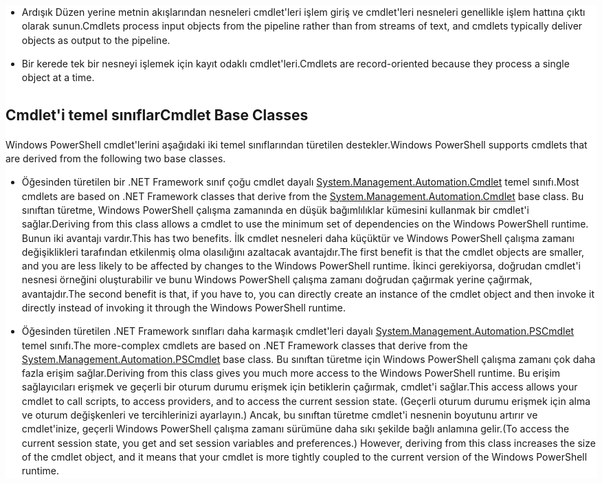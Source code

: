 - <span data-ttu-id="17ee9-158">Ardışık Düzen yerine metnin akışlarından nesneleri cmdlet'leri işlem giriş ve cmdlet'leri nesneleri genellikle işlem hattına çıktı olarak sunun.</span><span class="sxs-lookup"><span data-stu-id="17ee9-158">Cmdlets process input objects from the pipeline rather than from streams of text, and cmdlets typically deliver objects as output to the pipeline.</span></span>

- <span data-ttu-id="17ee9-159">Bir kerede tek bir nesneyi işlemek için kayıt odaklı cmdlet'leri.</span><span class="sxs-lookup"><span data-stu-id="17ee9-159">Cmdlets are record-oriented because they process a single object at a time.</span></span>

## <a name="cmdlet-base-classes"></a><span data-ttu-id="17ee9-160">Cmdlet'i temel sınıflar</span><span class="sxs-lookup"><span data-stu-id="17ee9-160">Cmdlet Base Classes</span></span>

<span data-ttu-id="17ee9-161">Windows PowerShell cmdlet'lerini aşağıdaki iki temel sınıflarından türetilen destekler.</span><span class="sxs-lookup"><span data-stu-id="17ee9-161">Windows PowerShell supports cmdlets that are derived from the following two base classes.</span></span>

- <span data-ttu-id="17ee9-162">Öğesinden türetilen bir .NET Framework sınıf çoğu cmdlet dayalı [System.Management.Automation.Cmdlet](/dotnet/api/System.Management.Automation.Cmdlet) temel sınıfı.</span><span class="sxs-lookup"><span data-stu-id="17ee9-162">Most cmdlets are based on .NET Framework classes that derive from the [System.Management.Automation.Cmdlet](/dotnet/api/System.Management.Automation.Cmdlet) base class.</span></span> <span data-ttu-id="17ee9-163">Bu sınıftan türetme, Windows PowerShell çalışma zamanında en düşük bağımlılıklar kümesini kullanmak bir cmdlet'i sağlar.</span><span class="sxs-lookup"><span data-stu-id="17ee9-163">Deriving from this class allows a cmdlet to use the minimum set of dependencies on the Windows PowerShell runtime.</span></span> <span data-ttu-id="17ee9-164">Bunun iki avantajı vardır.</span><span class="sxs-lookup"><span data-stu-id="17ee9-164">This has two benefits.</span></span> <span data-ttu-id="17ee9-165">İlk cmdlet nesneleri daha küçüktür ve Windows PowerShell çalışma zamanı değişiklikleri tarafından etkilenmiş olma olasılığını azaltacak avantajdır.</span><span class="sxs-lookup"><span data-stu-id="17ee9-165">The first benefit is that the cmdlet objects are smaller, and you are less likely to be affected by changes to the Windows PowerShell runtime.</span></span> <span data-ttu-id="17ee9-166">İkinci gerekiyorsa, doğrudan cmdlet'i nesnesi örneğini oluşturabilir ve bunu Windows PowerShell çalışma zamanı doğrudan çağırmak yerine çağırmak, avantajdır.</span><span class="sxs-lookup"><span data-stu-id="17ee9-166">The second benefit is that, if you have to, you can directly create an instance of the cmdlet object and then invoke it directly instead of invoking it through the Windows PowerShell runtime.</span></span>

- <span data-ttu-id="17ee9-167">Öğesinden türetilen .NET Framework sınıfları daha karmaşık cmdlet'leri dayalı [System.Management.Automation.PSCmdlet](/dotnet/api/System.Management.Automation.PSCmdlet) temel sınıfı.</span><span class="sxs-lookup"><span data-stu-id="17ee9-167">The more-complex cmdlets are based on .NET Framework classes that derive from the [System.Management.Automation.PSCmdlet](/dotnet/api/System.Management.Automation.PSCmdlet) base class.</span></span> <span data-ttu-id="17ee9-168">Bu sınıftan türetme için Windows PowerShell çalışma zamanı çok daha fazla erişim sağlar.</span><span class="sxs-lookup"><span data-stu-id="17ee9-168">Deriving from this class gives you much more access to the Windows PowerShell runtime.</span></span> <span data-ttu-id="17ee9-169">Bu erişim sağlayıcıları erişmek ve geçerli bir oturum durumu erişmek için betiklerin çağırmak, cmdlet'i sağlar.</span><span class="sxs-lookup"><span data-stu-id="17ee9-169">This access allows your cmdlet to call scripts, to access providers, and to access the current session state.</span></span> <span data-ttu-id="17ee9-170">(Geçerli oturum durumu erişmek için alma ve oturum değişkenleri ve tercihlerinizi ayarlayın.) Ancak, bu sınıftan türetme cmdlet'i nesnenin boyutunu artırır ve cmdlet'inize, geçerli Windows PowerShell çalışma zamanı sürümüne daha sıkı şekilde bağlı anlamına gelir.</span><span class="sxs-lookup"><span data-stu-id="17ee9-170">(To access the current session state, you get and set session variables and preferences.) However, deriving from this class increases the size of the cmdlet object, and it means that your cmdlet is more tightly coupled to the current version of the Windows PowerShell runtime.</span></span>
